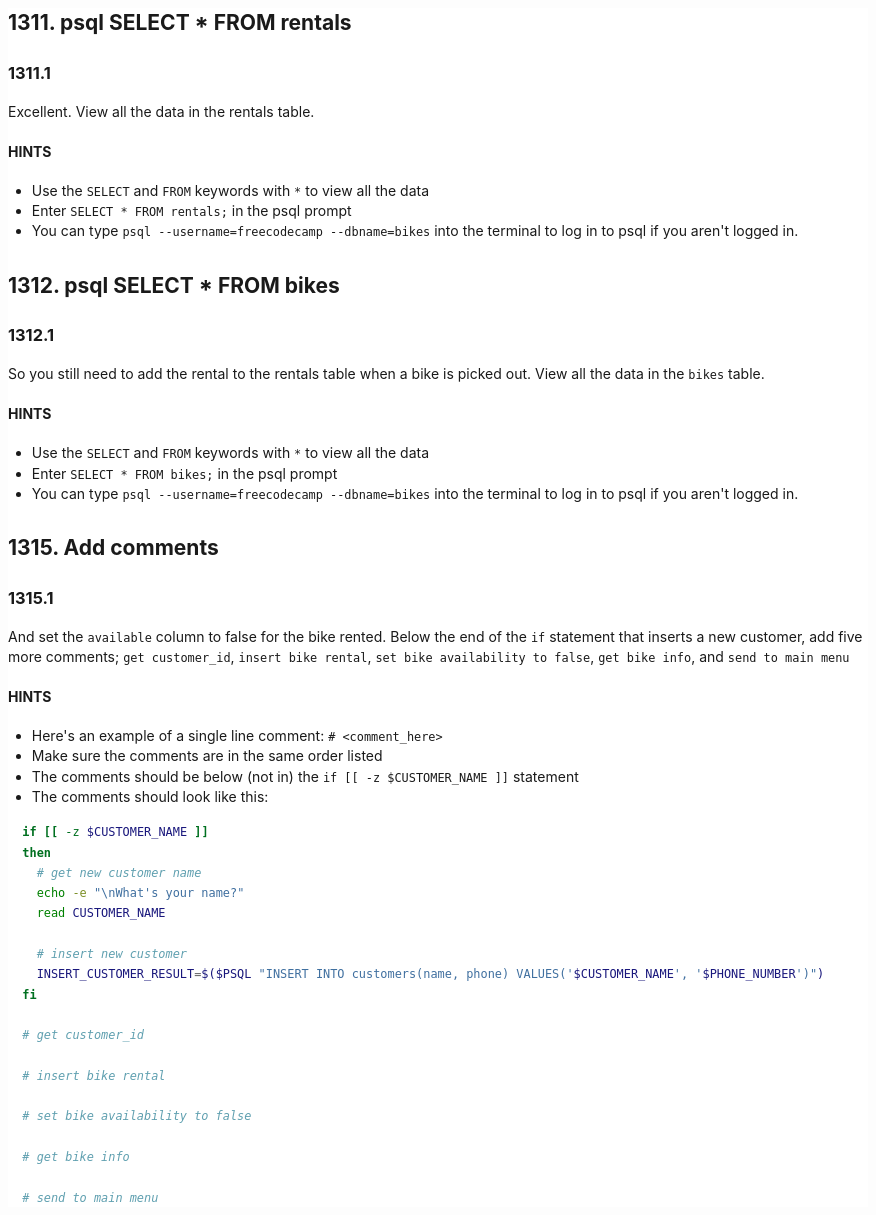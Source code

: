 ## 1311. psql SELECT * FROM rentals

### 1311.1

Excellent. View all the data in the rentals table.

#### HINTS

- Use the `SELECT` and `FROM` keywords with `*` to view all the data
- Enter `SELECT * FROM rentals;` in the psql prompt
- You can type `psql --username=freecodecamp --dbname=bikes` into the terminal to log in to psql if you aren't logged in.

## 1312. psql SELECT * FROM bikes

### 1312.1

So you still need to add the rental to the rentals table when a bike is picked out. View all the data in the `bikes` table.

#### HINTS

- Use the `SELECT` and `FROM` keywords with `*` to view all the data
- Enter `SELECT * FROM bikes;` in the psql prompt
- You can type `psql --username=freecodecamp --dbname=bikes` into the terminal to log in to psql if you aren't logged in.

## 1315. Add comments

### 1315.1

And set the `available` column to false for the bike rented. Below the end of the `if` statement that inserts a new customer, add five more comments; `get customer_id`, `insert bike rental`, `set bike availability to false`, `get bike info`, and `send to main menu`

#### HINTS

- Here's an example of a single line comment: `# <comment_here>`
- Make sure the comments are in the same order listed
- The comments should be below (not in) the `if [[ -z $CUSTOMER_NAME ]]` statement
- The comments should look like this:
```sh
  if [[ -z $CUSTOMER_NAME ]]
  then
    # get new customer name
    echo -e "\nWhat's your name?"
    read CUSTOMER_NAME

    # insert new customer
    INSERT_CUSTOMER_RESULT=$($PSQL "INSERT INTO customers(name, phone) VALUES('$CUSTOMER_NAME', '$PHONE_NUMBER')")
  fi

  # get customer_id

  # insert bike rental

  # set bike availability to false

  # get bike info

  # send to main menu

```